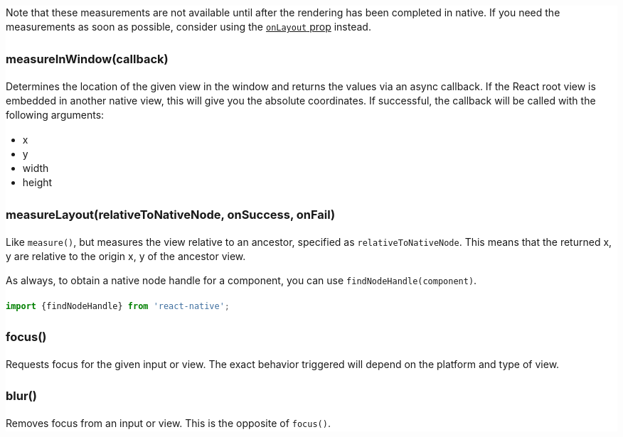 Note that these measurements are not available until after the rendering has been completed in native. If you need the measurements as soon as possible, consider using the [`onLayout` prop](view.md#onlayout) instead.

### measureInWindow(callback)

Determines the location of the given view in the window and returns the values via an async callback. If the React root view is embedded in another native view, this will give you the absolute coordinates. If successful, the callback will be called with the following arguments:

- x
- y
- width
- height

### measureLayout(relativeToNativeNode, onSuccess, onFail)

Like `measure()`, but measures the view relative to an ancestor, specified as `relativeToNativeNode`. This means that the returned x, y are relative to the origin x, y of the ancestor view.

As always, to obtain a native node handle for a component, you can use `findNodeHandle(component)`.

```javascript
import {findNodeHandle} from 'react-native';
```

### focus()

Requests focus for the given input or view. The exact behavior triggered will depend on the platform and type of view.

### blur()

Removes focus from an input or view. This is the opposite of `focus()`.

